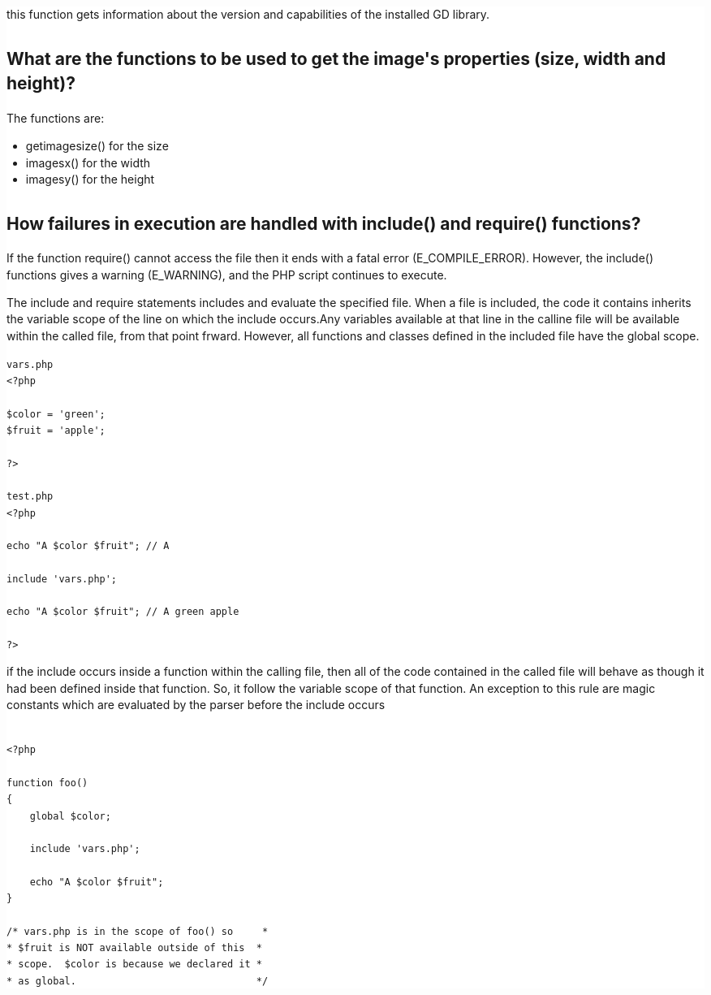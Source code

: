 this function gets information about the version and capabilities of the installed GD library.

## What are the functions to be used to get the image's properties (size, width and height)?

The functions are:

- getimagesize() for the size
- imagesx() for the width
- imagesy() for the height

## How failures in execution are handled with include() and require() functions?

If the function require() cannot access the file then it ends with a fatal error (E_COMPILE_ERROR). However, the include() functions gives a warning (E_WARNING), and the PHP script continues to execute.

The include and require statements includes and evaluate the specified file. When a file is included, the code it contains inherits the variable scope of the line on which the include occurs.Any variables available at that line in the calline file will be available within the called file, from that point frward. However, all functions and classes defined in the included file have the global scope.

```
vars.php
<?php

$color = 'green';
$fruit = 'apple';

?>

test.php
<?php

echo "A $color $fruit"; // A

include 'vars.php';

echo "A $color $fruit"; // A green apple

?>
```
if the include occurs inside a function within the calling file, then all of the code contained in the called file will behave as though it had been defined inside that function. So, it follow the variable scope of that function. An exception to this rule are magic constants which are evaluated by the parser before the include occurs

```

<?php

function foo()
{
    global $color;

    include 'vars.php';

    echo "A $color $fruit";
}

/* vars.php is in the scope of foo() so     *
* $fruit is NOT available outside of this  *
* scope.  $color is because we declared it *
* as global.                               */
```